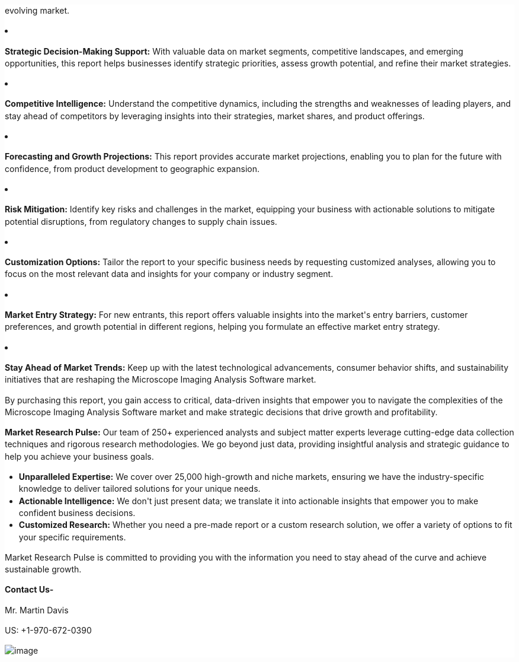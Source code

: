 evolving market.</p></li><li><p><strong>Strategic Decision-Making Support:</strong> With valuable data on market segments, competitive landscapes, and emerging opportunities, this report helps businesses identify strategic priorities, assess growth potential, and refine their market strategies.</p></li><li><p><strong>Competitive Intelligence:</strong> Understand the competitive dynamics, including the strengths and weaknesses of leading players, and stay ahead of competitors by leveraging insights into their strategies, market shares, and product offerings.</p></li><li><p><strong>Forecasting and Growth Projections:</strong> This report provides accurate market projections, enabling you to plan for the future with confidence, from product development to geographic expansion.</p></li><li><p><strong>Risk Mitigation:</strong> Identify key risks and challenges in the market, equipping your business with actionable solutions to mitigate potential disruptions, from regulatory changes to supply chain issues.</p></li><li><p><strong>Customization Options:</strong> Tailor the report to your specific business needs by requesting customized analyses, allowing you to focus on the most relevant data and insights for your company or industry segment.</p></li><li><p><strong>Market Entry Strategy:</strong> For new entrants, this report offers valuable insights into the market's entry barriers, customer preferences, and growth potential in different regions, helping you formulate an effective market entry strategy.</p></li><li><p><strong>Stay Ahead of Market Trends:</strong> Keep up with the latest technological advancements, consumer behavior shifts, and sustainability initiatives that are reshaping the Microscope Imaging Analysis Software market.</p></li></ol><p>By purchasing this report, you gain access to critical, data-driven insights that empower you to navigate the complexities of the Microscope Imaging Analysis Software market and make strategic decisions that drive growth and profitability.</p><p><strong>Market Research Pulse:</strong>&nbsp;Our team of 250+ experienced analysts and subject matter experts leverage cutting-edge data collection techniques and rigorous research methodologies. We go beyond just data, providing insightful analysis and strategic guidance to help you achieve your business goals.</p><ul><li><strong>Unparalleled Expertise:</strong>&nbsp;We cover over 25,000 high-growth and niche markets, ensuring we have the industry-specific knowledge to deliver tailored solutions for your unique needs.</li><li><strong>Actionable Intelligence:</strong>&nbsp;We don't just present data; we translate it into actionable insights that empower you to make confident business decisions.</li><li><strong>Customized Research:</strong>&nbsp;Whether you need a pre-made report or a custom research solution, we offer a variety of options to fit your specific requirements.</li></ul><p>Market Research Pulse is committed to providing you with the information you need to stay ahead of the curve and achieve sustainable growth.</p><p><strong>Contact Us-</strong></p><p>Mr. Martin Davis</p><p>US: +1-970-672-0390</p>
![image](https://github.com/user-attachments/assets/4f32be95-c4b2-4dcd-89b0-dcc73045d15c)
